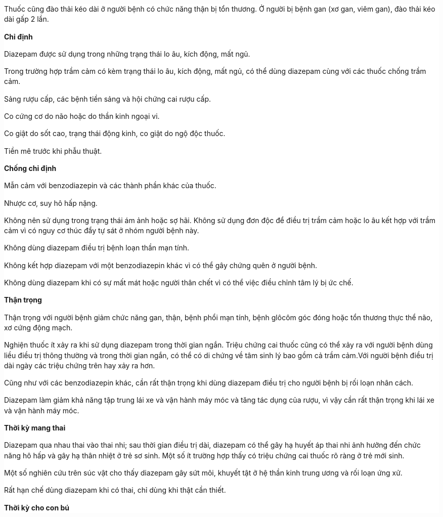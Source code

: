 Thuốc cũng đào thải kéo dài ở người bệnh có chức năng thận bị tổn thương. Ở người bị bệnh gan (xơ gan, viêm gan), đào thải kéo dài gấp 2 lần.

**Chỉ định**

Diazepam được sử dụng trong những trạng thái lo âu, kích động, mất ngủ.

Trong trường hợp trầm cảm có kèm trạng thái lo âu, kích động, mất ngủ, có thể dùng diazepam cùng với các thuốc chống trầm cảm.

Sảng rượu cấp, các bệnh tiền sảng và hội chứng cai rượu cấp.

Co cứng cơ do não hoặc do thần kinh ngoại vi.

Co giật do sốt cao, trạng thái động kinh, co giật do ngộ độc thuốc.

Tiền mê trước khi phẫu thuật.

**Chống chỉ định**

Mẫn cảm với benzodiazepin và các thành phần khác của thuốc.

Nhược cơ, suy hô hấp nặng.

Không nên sử dụng trong trạng thái ám ảnh hoặc sợ hãi. Không sử dụng đơn độc để điều trị trầm cảm hoặc lo âu kết hợp với trầm cảm vì có nguy cơ thúc đẩy tự sát ở nhóm người bệnh này.

Không dùng diazepam điều trị bệnh loạn thần mạn tính.

Không kết hợp diazepam với một benzodiazepin khác vì có thể gây chứng quên ở người bệnh.

Không dùng diazepam khi có sự mất mát hoặc người thân chết vì có thể việc điều chỉnh tâm lý bị ức chế.

**Thận trọng**

Thận trọng với người bệnh giảm chức năng gan, thận, bệnh phổi mạn tính, bệnh glôcôm góc đóng hoặc tổn thương thực thể não, xơ cứng động mạch.

Nghiện thuốc ít xảy ra khi sử dụng diazepam trong thời gian ngắn. Triệu chứng cai thuốc cũng có thể xảy ra với người bệnh dùng liều điều trị thông thường và trong thời gian ngắn, có thể có di chứng về tâm sinh lý bao gồm cả trầm cảm.Với người bệnh điều trị dài ngày các triệu chứng trên hay xảy ra hơn.

Cũng như với các benzodiazepin khác, cần rất thận trọng khi dùng diazepam điều trị cho người bệnh bị rối loạn nhân cách.

Diazepam làm giảm khả năng tập trung lái xe và vận hành máy móc và tăng tác dụng của rượu, vì vậy cần rất thận trọng khi lái xe và vận hành máy móc.

**Thời kỳ mang thai**

Diazepam qua nhau thai vào thai nhi; sau thời gian điều trị dài, diazepam có thể gây hạ huyết áp thai nhi ảnh hưởng đến chức năng hô hấp và gây hạ thân nhiệt ở trẻ sơ sinh. Một số ít trường hợp thấy có triệu chứng cai thuốc rõ ràng ở trẻ mới sinh.

Một số nghiên cứu trên súc vật cho thấy diazepam gây sứt môi, khuyết tật ở hệ thần kinh trung ương và rối loạn ứng xử.

Rất hạn chế dùng diazepam khi có thai, chỉ dùng khi thật cần thiết.

**Thời kỳ cho con bú**
